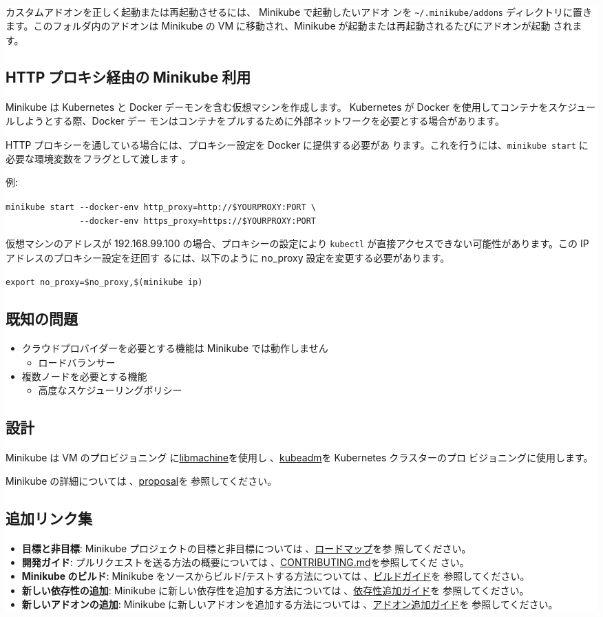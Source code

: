 カスタムアドオンを正しく起動または再起動させるには、 Minikube で起動したいアドオ
ンを `~/.minikube/addons` ディレクトリに置きます。このフォルダ内のアドオンは
Minikube の VM に移動され、Minikube が起動または再起動されるたびにアドオンが起動
されます。

## HTTP プロキシ経由の Minikube 利用

Minikube は Kubernetes と Docker デーモンを含む仮想マシンを作成します。
Kubernetes が Docker を使用してコンテナをスケジュールしようとする際、Docker デー
モンはコンテナをプルするために外部ネットワークを必要とする場合があります。

HTTP プロキシーを通している場合には、プロキシー設定を Docker に提供する必要があ
ります。これを行うには、`minikube start` に必要な環境変数をフラグとして渡します
。

例:

```shell
minikube start --docker-env http_proxy=http://$YOURPROXY:PORT \
               --docker-env https_proxy=https://$YOURPROXY:PORT
```

仮想マシンのアドレスが 192.168.99.100 の場合、プロキシーの設定により `kubectl`
が直接アクセスできない可能性があります。この IP アドレスのプロキシー設定を迂回す
るには、以下のように no_proxy 設定を変更する必要があります。

```shell
export no_proxy=$no_proxy,$(minikube ip)
```

## 既知の問題

- クラウドプロバイダーを必要とする機能は Minikube では動作しません
  - ロードバランサー
- 複数ノードを必要とする機能
  - 高度なスケジューリングポリシー

## 設計

Minikube は VM のプロビジョニング
に[libmachine](https://github.com/docker/machine/tree/master/libmachine)を使用し
、[kubeadm](https://github.com/kubernetes/kubeadm)を Kubernetes クラスターのプロ
ビジョニングに使用します。

Minikube の詳細については
、[proposal](https://git.k8s.io/community/contributors/design-proposals/cluster-lifecycle/local-cluster-ux.md)を
参照してください。

## 追加リンク集

- **目標と非目標**: Minikube プロジェクトの目標と非目標については
  、[ロードマップ](https://git.k8s.io/minikube/docs/contributors/roadmap.md)を参
  照してください。
- **開発ガイド**: プルリクエストを送る方法の概要については
  、[CONTRIBUTING.md](https://git.k8s.io/minikube/CONTRIBUTING.md)を参照してくだ
  さい。
- **Minikube のビルド**: Minikube をソースからビルド/テストする方法については
  、[ビルドガイド](https://git.k8s.io/minikube/docs/contributors/build_guide.md)を
  参照してください。
- **新しい依存性の追加**: Minikube に新しい依存性を追加する方法については
  、[依存性追加ガイド](https://git.k8s.io/minikube/docs/contributors/adding_a_dependency.md)を
  参照してください。
- **新しいアドオンの追加**: Minikube に新しいアドオンを追加する方法については
  、[アドオン追加ガイド](https://git.k8s.io/minikube/docs/contributors/adding_an_addon.md)を
  参照してください。